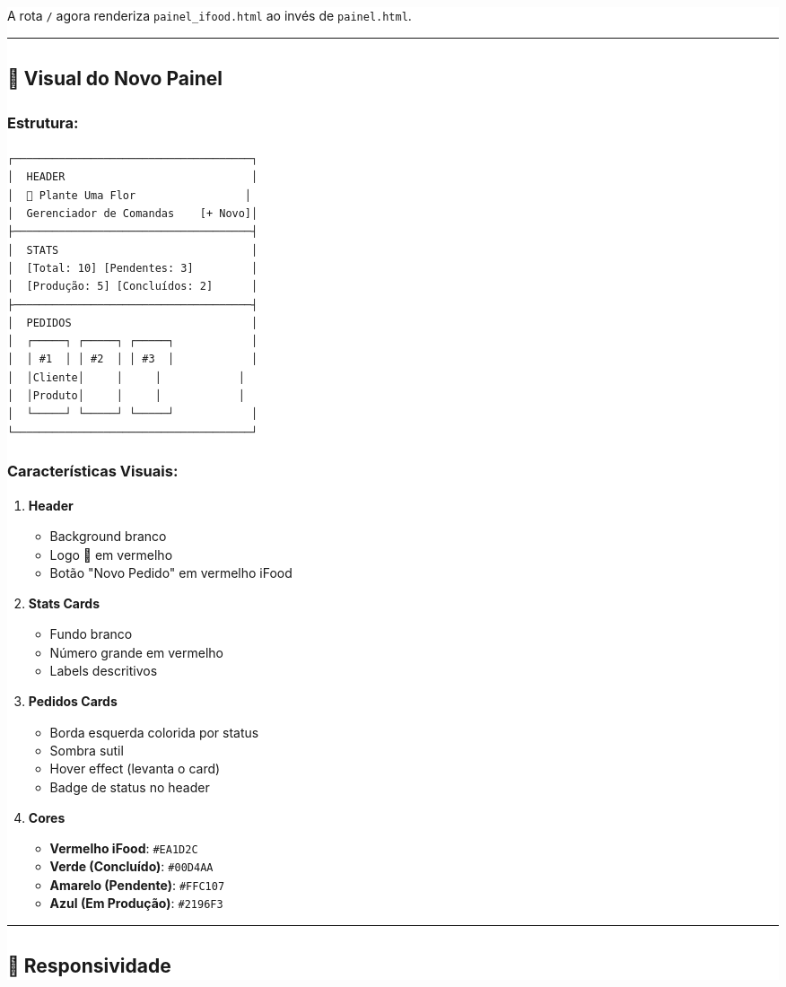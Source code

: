 A rota `/` agora renderiza `painel_ifood.html` ao invés de `painel.html`.

---

## 🎨 Visual do Novo Painel

### Estrutura:

```
┌─────────────────────────────────────┐
│  HEADER                             │
│  🌺 Plante Uma Flor                 │
│  Gerenciador de Comandas    [+ Novo]│
├─────────────────────────────────────┤
│  STATS                              │
│  [Total: 10] [Pendentes: 3]         │
│  [Produção: 5] [Concluídos: 2]      │
├─────────────────────────────────────┤
│  PEDIDOS                            │
│  ┌─────┐ ┌─────┐ ┌─────┐            │
│  │ #1  │ │ #2  │ │ #3  │            │
│  │Cliente│     │     │            │
│  │Produto│     │     │            │
│  └─────┘ └─────┘ └─────┘            │
└─────────────────────────────────────┘
```

### Características Visuais:

1. **Header**
   - Background branco
   - Logo 🌺 em vermelho
   - Botão "Novo Pedido" em vermelho iFood

2. **Stats Cards**
   - Fundo branco
   - Número grande em vermelho
   - Labels descritivos

3. **Pedidos Cards**
   - Borda esquerda colorida por status
   - Sombra sutil
   - Hover effect (levanta o card)
   - Badge de status no header

4. **Cores**
   - **Vermelho iFood**: `#EA1D2C`
   - **Verde (Concluído)**: `#00D4AA`
   - **Amarelo (Pendente)**: `#FFC107`
   - **Azul (Em Produção)**: `#2196F3`

---

## 📱 Responsividade

